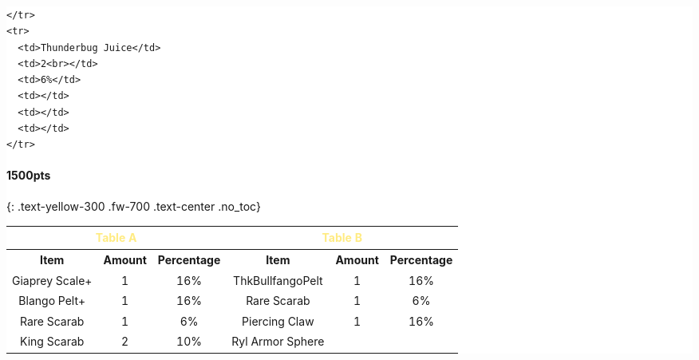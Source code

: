     </tr>
    <tr>
      <td>Thunderbug Juice</td>
      <td>2<br></td>
      <td>6%</td>
      <td></td>
      <td></td>
      <td></td>
    </tr>
  </tbody>
</table>

#### 1500pts
{: .text-yellow-300 .fw-700 .text-center .no_toc}

<table>
  <style>
      th {text-align: center;}
      td {text-align: center;}
  </style>
  <thead>
    <tr>
      <th style="color:#ffeb82;" colspan="3">Table A</th>
      <th style="color:#ffeb82;" colspan="3">Table B</th>
    </tr>
  </thead>
  <tbody>
    <tr>
      <th>Item</th>
      <th>Amount</th>
      <th>Percentage</th>
      <th>Item</th>
      <th>Amount</th>
      <th>Percentage</th>
    </tr>
    <tr>
      <td>Giaprey Scale+</td>
      <td>1<br></td>
      <td>16%</td>
      <td>ThkBullfangoPelt</td>
      <td>1</td>
      <td>16%</td>
    </tr>
    <tr>
      <td>Blango Pelt+</td>
      <td>1<br></td>
      <td>16%</td>
      <td>Rare Scarab</td>
      <td>1<br></td>
      <td>6%</td>
    </tr>
    <tr>
      <td>Rare Scarab</td>
      <td>1<br></td>
      <td>6%</td>
      <td>Piercing Claw</td>
      <td>1<br></td>
      <td>16%</td>
    </tr>
    <tr>
      <td>King Scarab<br></td>
      <td>2<br></td>
      <td>10%</td>
      <td>Ryl Armor Sphere</td>